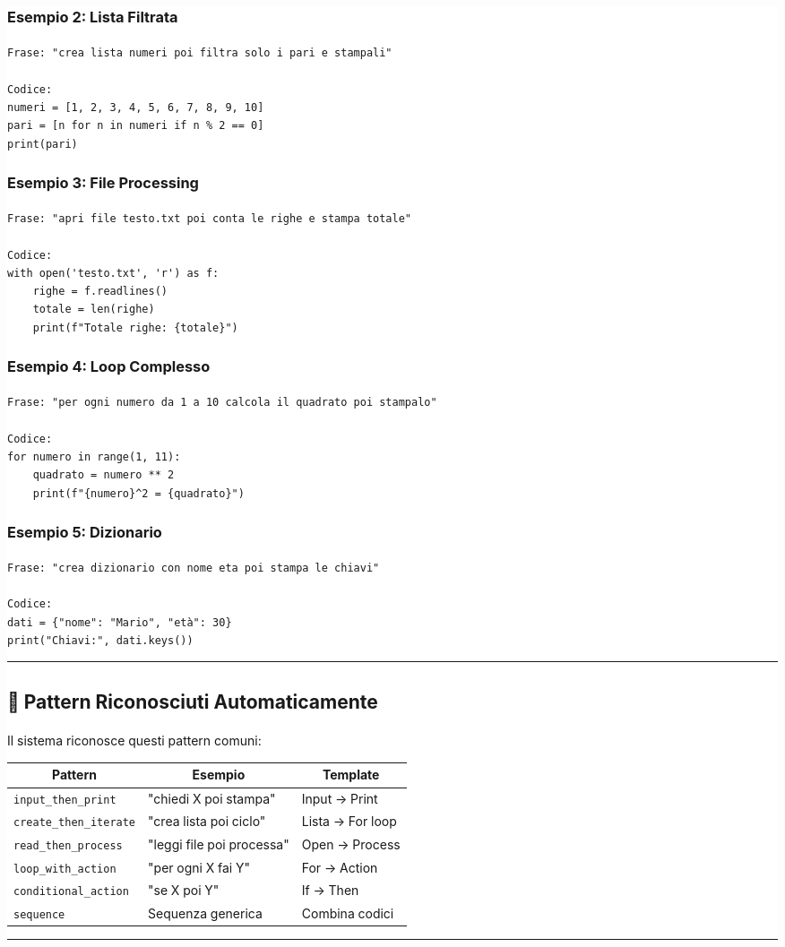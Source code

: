 ### Esempio 2: Lista Filtrata
```
Frase: "crea lista numeri poi filtra solo i pari e stampali"

Codice:
numeri = [1, 2, 3, 4, 5, 6, 7, 8, 9, 10]
pari = [n for n in numeri if n % 2 == 0]
print(pari)
```

### Esempio 3: File Processing
```
Frase: "apri file testo.txt poi conta le righe e stampa totale"

Codice:
with open('testo.txt', 'r') as f:
    righe = f.readlines()
    totale = len(righe)
    print(f"Totale righe: {totale}")
```

### Esempio 4: Loop Complesso
```
Frase: "per ogni numero da 1 a 10 calcola il quadrato poi stampalo"

Codice:
for numero in range(1, 11):
    quadrato = numero ** 2
    print(f"{numero}^2 = {quadrato}")
```

### Esempio 5: Dizionario
```
Frase: "crea dizionario con nome eta poi stampa le chiavi"

Codice:
dati = {"nome": "Mario", "età": 30}
print("Chiavi:", dati.keys())
```

---

## 🎨 Pattern Riconosciuti Automaticamente

Il sistema riconosce questi pattern comuni:

| Pattern | Esempio | Template |
|---------|---------|----------|
| `input_then_print` | "chiedi X poi stampa" | Input → Print |
| `create_then_iterate` | "crea lista poi ciclo" | Lista → For loop |
| `read_then_process` | "leggi file poi processa" | Open → Process |
| `loop_with_action` | "per ogni X fai Y" | For → Action |
| `conditional_action` | "se X poi Y" | If → Then |
| `sequence` | Sequenza generica | Combina codici |

---